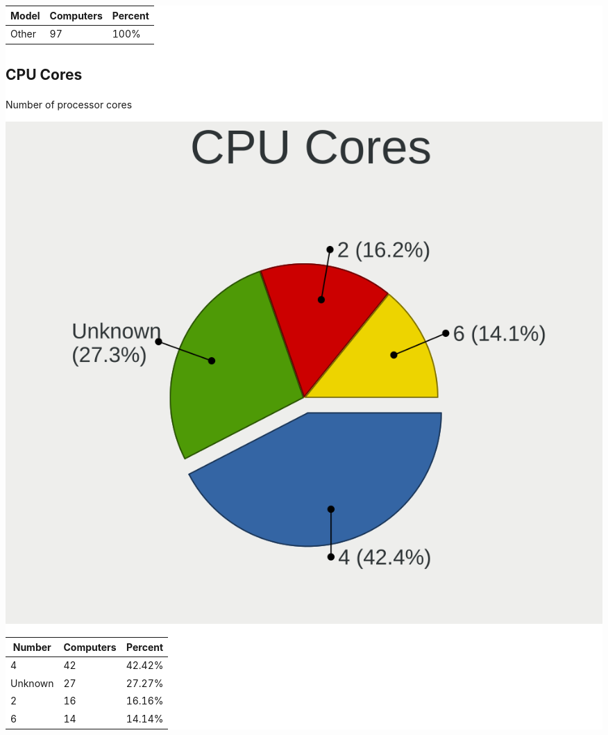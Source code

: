 
| Model | Computers | Percent |
|-------|-----------|---------|
| Other | 97        | 100%    |

CPU Cores
---------

Number of processor cores

![CPU Cores](./images/pie_chart/cpu_cores.svg)


| Number  | Computers | Percent |
|---------|-----------|---------|
| 4       | 42        | 42.42%  |
| Unknown | 27        | 27.27%  |
| 2       | 16        | 16.16%  |
| 6       | 14        | 14.14%  |
